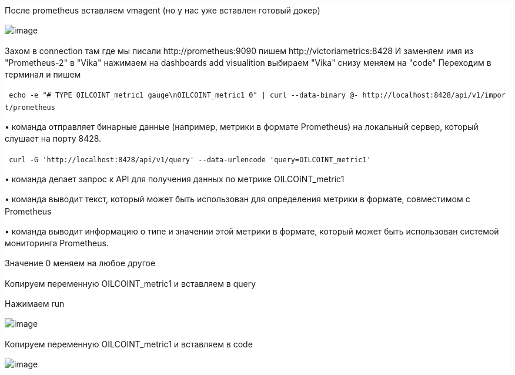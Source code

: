 После prometheus вставляем vmagent (но у нас уже вставлен готовый докер)

![image](https://github.com/user-attachments/assets/715909e4-f85b-4665-afb6-6a4f7d202db7)



Захом в connection там где мы писали http://prometheus:9090 пишем http://victoriametrics:8428 И заменяем имя из "Prometheus-2" в "Vika" нажимаем на dashboards add visualition выбираем "Vika" снизу меняем на "code" Переходим в терминал и пишем

     echo -e "# TYPE OILCOINT_metric1 gauge\nOILCOINT_metric1 0" | curl --data-binary @- http://localhost:8428/api/v1/import/prometheus

• команда отправляет бинарные данные (например, метрики в формате Prometheus) на локальный сервер, который слушает на порту 8428.

     curl -G 'http://localhost:8428/api/v1/query' --data-urlencode 'query=OILCOINT_metric1'

• команда делает запрос к API для получения данных по метрике OILCOINT_metric1

• команда выводит текст, который может быть использован для определения метрики в формате, совместимом с Prometheus

• команда выводит информацию о типе и значении этой метрики в формате, который может быть использован системой мониторинга Prometheus.



Значение 0 меняем на любое другое

Копируем переменную OILCOINT_metric1 и вставляем в query

Нажимаем run

![image](https://github.com/user-attachments/assets/03954f3d-1782-4658-9475-8d089be587c4)


Копируем переменную OILCOINT_metric1 и вставляем в code

![image](https://github.com/user-attachments/assets/8dff93c2-2a70-4a9a-8302-4670f4bd6f44)
